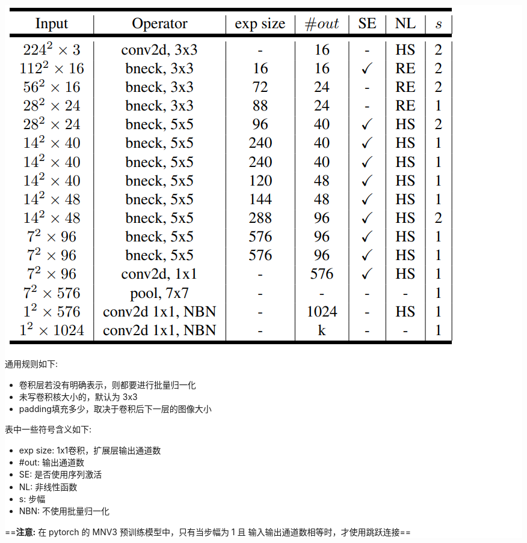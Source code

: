 ![](md-img/MobileNetV3介绍_2024-01-26-11-22-55.png)

通用规则如下:

- 卷积层若没有明确表示，则都要进行批量归一化
- 未写卷积核大小的，默认为 3x3
- padding填充多少，取决于卷积后下一层的图像大小

表中一些符号含义如下:

- exp size: 1x1卷积，扩展层输出通道数
- #out: 输出通道数
- SE: 是否使用序列激活
- NL: 非线性函数
- s: 步幅
- NBN: 不使用批量归一化

==**注意:** 在 pytorch 的 MNV3 预训练模型中，只有当步幅为 1 且 输入输出通道数相等时，才使用跳跃连接==